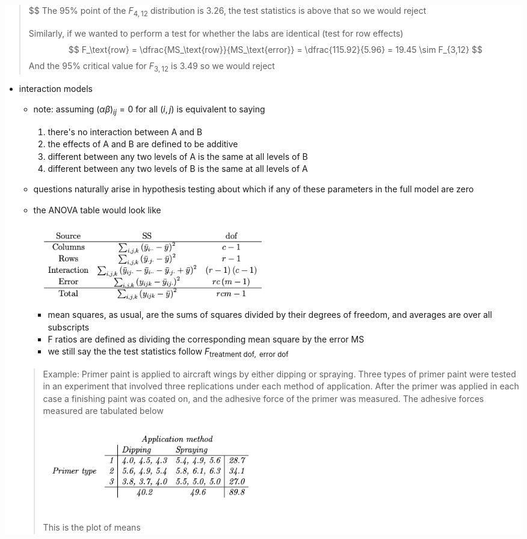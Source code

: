   > $$
  > The 95% point of the $F_{4,12}$​ distribution is 3.26, the test statistics is above that so we would reject
  >
  > Similarly, if we wanted to perform a test for whether the labs are identical (test for row effects)
  > $$
  > F_\text{row} = \dfrac{MS_\text{row}}{MS_\text{error}} = \dfrac{115.92}{5.96} = 19.45 \sim F_{3,12}
  > $$
  > And the 95% critical value for $F_{3,12}$ is 3.49 so we would reject

- interaction models

  - note: assuming $(\alpha \beta)_{ij} = 0$ for all $(i, j)$ is equivalent to saying 

    1. there's no interaction between A and B
    2. the effects of A and B are defined to be additive
    3. different between any two levels of A is the same at all levels of B
    4. different between any two levels of B is the same at all levels of A

  - questions naturally arise in hypothesis testing about which if any of these parameters in the full model are zero

  - the ANOVA table would look like 

    <img src="pictures/image-20240225234917450.png" alt="image-20240225234917450" style="zoom:80%;" /> 

    - mean squares, as usual, are the sums of squares divided by their degrees of freedom, and averages are over all subscripts
    - F ratios are defined as dividing the corresponding mean square by the error MS
    - we still say the the test statistics follow $F_{\text{treatment dof}, \text{ error dof} }$

  > Example: Primer paint is applied to aircraft wings by either dipping or spraying. Three types of primer paint were tested in an experiment that involved three replications under each method of application. After the primer was applied in each case a finishing paint was coated on, and the adhesive force of the primer was measured. The adhesive forces measured are tabulated below
  >
  > <img src="pictures/image-20240225235041077.png" alt="image-20240225235041077" style="zoom:80%;" /> 
  >
  > This is the plot of means
  >